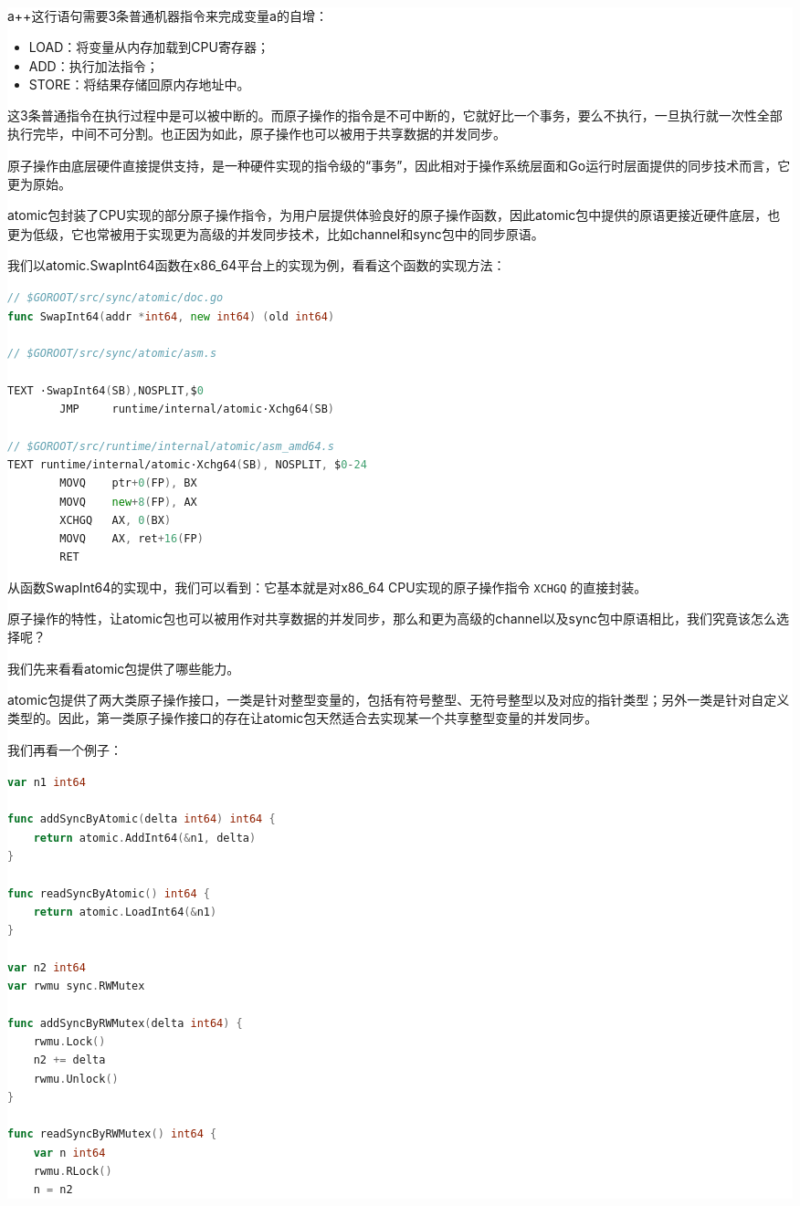 a++这行语句需要3条普通机器指令来完成变量a的自增：

- LOAD：将变量从内存加载到CPU寄存器；
- ADD：执行加法指令；
- STORE：将结果存储回原内存地址中。

这3条普通指令在执行过程中是可以被中断的。而原子操作的指令是不可中断的，它就好比一个事务，要么不执行，一旦执行就一次性全部执行完毕，中间不可分割。也正因为如此，原子操作也可以被用于共享数据的并发同步。

原子操作由底层硬件直接提供支持，是一种硬件实现的指令级的“事务”，因此相对于操作系统层面和Go运行时层面提供的同步技术而言，它更为原始。

atomic包封装了CPU实现的部分原子操作指令，为用户层提供体验良好的原子操作函数，因此atomic包中提供的原语更接近硬件底层，也更为低级，它也常被用于实现更为高级的并发同步技术，比如channel和sync包中的同步原语。

我们以atomic.SwapInt64函数在x86\_64平台上的实现为例，看看这个函数的实现方法：

```go
// $GOROOT/src/sync/atomic/doc.go
func SwapInt64(addr *int64, new int64) (old int64)

// $GOROOT/src/sync/atomic/asm.s

TEXT ·SwapInt64(SB),NOSPLIT,$0
        JMP     runtime∕internal∕atomic·Xchg64(SB)

// $GOROOT/src/runtime/internal/atomic/asm_amd64.s
TEXT runtime∕internal∕atomic·Xchg64(SB), NOSPLIT, $0-24
        MOVQ    ptr+0(FP), BX
        MOVQ    new+8(FP), AX
        XCHGQ   AX, 0(BX)
        MOVQ    AX, ret+16(FP)
        RET

```

从函数SwapInt64的实现中，我们可以看到：它基本就是对x86\_64 CPU实现的原子操作指令 `XCHGQ` 的直接封装。

原子操作的特性，让atomic包也可以被用作对共享数据的并发同步，那么和更为高级的channel以及sync包中原语相比，我们究竟该怎么选择呢？

我们先来看看atomic包提供了哪些能力。

atomic包提供了两大类原子操作接口，一类是针对整型变量的，包括有符号整型、无符号整型以及对应的指针类型；另外一类是针对自定义类型的。因此，第一类原子操作接口的存在让atomic包天然适合去实现某一个共享整型变量的并发同步。

我们再看一个例子：

```go
var n1 int64

func addSyncByAtomic(delta int64) int64 {
	return atomic.AddInt64(&n1, delta)
}

func readSyncByAtomic() int64 {
	return atomic.LoadInt64(&n1)
}

var n2 int64
var rwmu sync.RWMutex

func addSyncByRWMutex(delta int64) {
	rwmu.Lock()
	n2 += delta
	rwmu.Unlock()
}

func readSyncByRWMutex() int64 {
	var n int64
	rwmu.RLock()
	n = n2
```